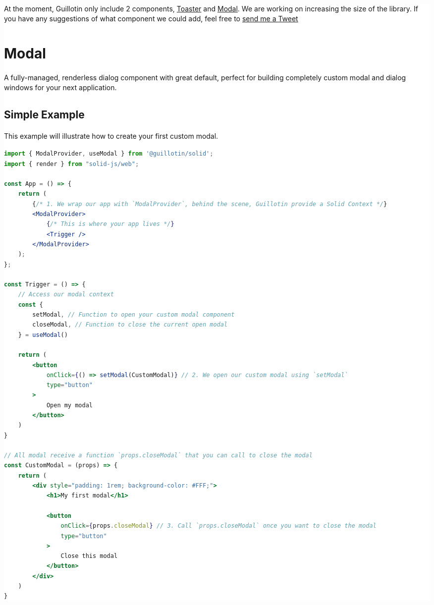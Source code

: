 At the moment, Guillotin only include 2 components, [Toaster](/docs/toaster) and [Modal](/docs/modal). We are working on increasing the size of the library. If you have any suggestions of what component we could add, feel free to [send me a Tweet](https://twitter.com/intent/tweet?original_referer=guillotin.recodable.io&text=I%20love%20Guillotin%20but%20we%20need%20a%20X%20component!%20@xstevenyung)

# Modal

A fully-managed, renderless dialog component with great default, perfect for building completely custom modal and dialog windows for your next application.

## Simple Example

This example will illustrate how to create your first custom modal.

```jsx
import { ModalProvider, useModal } from '@guillotin/solid';
import { render } from "solid-js/web";

const App = () => {
	return (
		{/* 1. We wrap our app with `ModalProvider`, behind the scene, Guillotin provide a Solid Context */}
		<ModalProvider>
			{/* This is where your app lives */}
			<Trigger />
		</ModalProvider>
	);
};

const Trigger = () => {
	// Access our modal context
	const {
		setModal, // Function to open your custom modal component
		closeModal, // Function to close the current open modal
	} = useModal()

	return (
		<button
			onClick={() => setModal(CustomModal)} // 2. We open our custom modal using `setModal`
			type="button"
		>
			Open my modal
		</button>
	)
}

// All modal receive a function `props.closeModal` that you can call to close the modal
const CustomModal = (props) => {
	return (
		<div style="padding: 1rem; background-color: #FFF;">
			<h1>My first modal</h1>

			<button
				onClick={props.closeModal} // 3. Call `props.closeModal` once you want to close the modal
				type="button"
			>
				Close this modal
			</button>
		</div>
	)
}
```